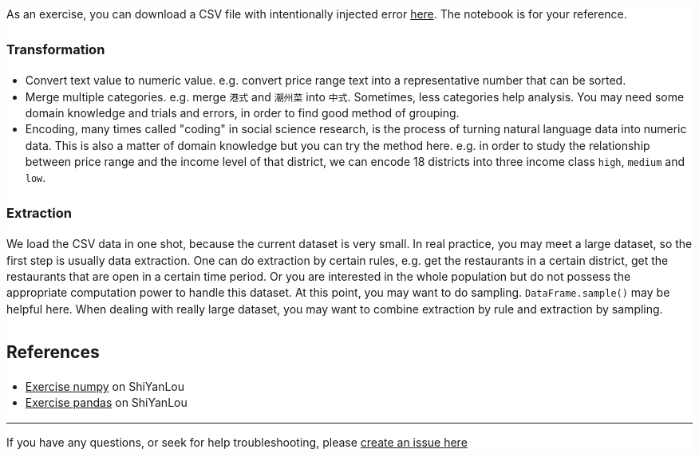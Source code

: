 As an exercise, you can download a CSV file with intentionally injected error [here](hhttps://github.com/hupili/python-for-data-and-media-communication/tree/master/pandas-examples/data%20cleaning%20exercise). The notebook is for your reference.

### Transformation

- Convert text value to numeric value. e.g. convert price range text into a representative number that can be sorted.
- Merge multiple categories. e.g. merge `港式` and `潮州菜` into `中式`. Sometimes, less categories help analysis. You may need some domain knowledge and trials and errors, in order to find good method of grouping.
- Encoding, many times called "coding" in social science research, is the process of turning natural language data into numeric data. This is also a matter of domain knowledge but you can try the method here. e.g. in order to study the relationship between price range and the income level of that district, we can encode 18 districts into three income class `high`, `medium` and `low`.

### Extraction

We load the CSV data in one shot, because the current dataset is very small. In real practice, you may meet a large dataset, so the first step is usually data extraction. One can do extraction by certain rules, e.g. get the restaurants in a certain district, get the restaurants that are open in a certain time period. Or you are interested in the whole population but do not possess the appropriate computation power to handle this dataset. At this point, you may want to do sampling. `DataFrame.sample()` may be helpful here. When dealing with really large dataset, you may want to combine extraction by rule and extraction by sampling.

## References

* [Exercise numpy](https://www.shiyanlou.com/courses/1090) on ShiYanLou
* [Exercise pandas](https://www.shiyanlou.com/courses/1091) on ShiYanLou

------

If you have any questions, or seek for help troubleshooting, please [create an issue here](https://github.com/hupili/python-for-data-and-media-communication-gitbook/issues/new)
